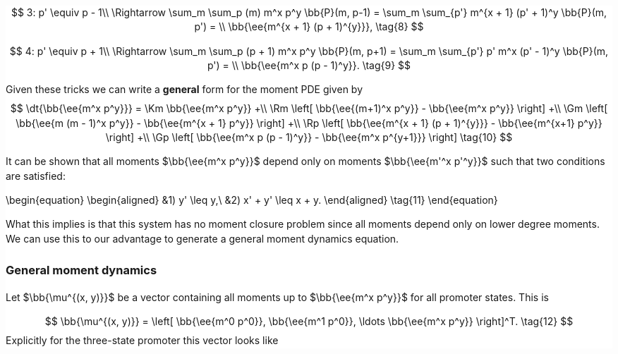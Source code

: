 $$
3: p' \equiv p - 1\\
\Rightarrow
\sum_m \sum_p (m) m^x p^y \bb{P}(m, p-1) =
\sum_m \sum_{p'} m^{x + 1} (p' + 1)^y \bb{P}(m, p') = \\
\bb{\ee{m^{x + 1} (p +  1)^{y}}},
\tag{8}
$$

$$
4: p' \equiv p + 1\\
\Rightarrow
\sum_m \sum_p (p + 1) m^x p^y \bb{P}(m, p+1) =
\sum_m \sum_{p'} p' m^x (p' - 1)^y \bb{P}(m, p') = \\
\bb{\ee{m^x p (p - 1)^y}}.
\tag{9}
$$

Given these tricks we can write a **general** form for the moment PDE given by
$$
\dt{\bb{\ee{m^x p^y}}} =
\Km \bb{\ee{m^x p^y}} +\\
\Rm \left[ \bb{\ee{(m+1)^x p^y}} - \bb{\ee{m^x p^y}} \right] +\\
\Gm \left[ \bb{\ee{m (m - 1)^x p^y}} - \bb{\ee{m^{x + 1} p^y}} \right] +\\
\Rp \left[ \bb{\ee{m^{x + 1} (p +  1)^{y}}} - \bb{\ee{m^{x+1} p^y}} \right] +\\
\Gp \left[ \bb{\ee{m^x p (p - 1)^y}} - \bb{\ee{m^x p^{y+1}}} \right]
\tag{10}
$$

It can be shown that all moments $\bb{\ee{m^x p^y}}$ depend only on moments $\bb{\ee{m'^x p'^y}}$ such that two conditions are satisfied:

\begin{equation}
  \begin{aligned}
    &1) y' \leq y,\\
  &2) x' + y' \leq x + y.
  \end{aligned}
  \tag{11}
\end{equation}

What this implies is that this system has no moment closure problem since all moments depend only on lower degree moments. We can use this to our advantage to generate a general moment dynamics equation.

### General moment dynamics

Let $\bb{\mu^{(x, y)}}$ be a vector containing all moments up to $\bb{\ee{m^x p^y}}$ for all promoter states. This is

$$
\bb{\mu^{(x, y)}} = \left[ \bb{\ee{m^0 p^0}}, \bb{\ee{m^1 p^0}}, \ldots \bb{\ee{m^x p^y}} \right]^T.
\tag{12}
$$
Explicitly for the three-state promoter this vector looks like
